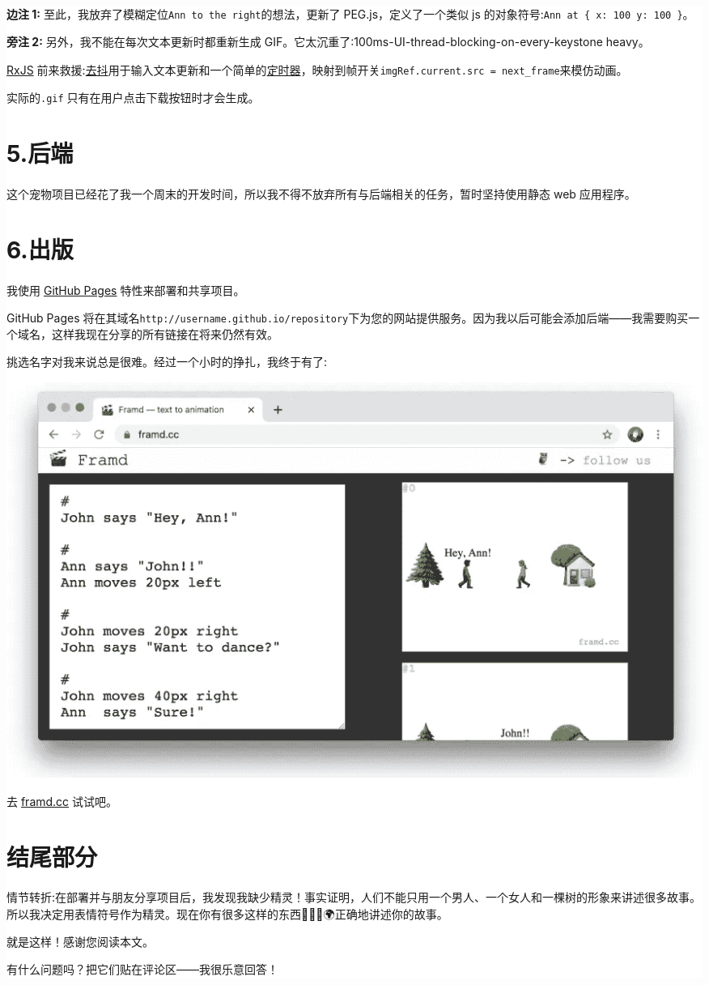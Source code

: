 **边注 1:** 至此，我放弃了模糊定位`Ann to the right`的想法，更新了 PEG.js，定义了一个类似 js 的对象符号:`Ann at { x: 100 y: 100 }`。

**旁注 2:** 另外，我不能在每次文本更新时都重新生成 GIF。它太沉重了:100ms-UI-thread-blocking-on-every-keystone heavy。

[RxJS](https://rxjs.dev/) 前来救援:[去抖](https://thinkrx.io/rxjs/debounceTime-vs-throttleTime-vs-auditTime-vs-sampleTime/)用于输入文本更新和一个简单的[定时器](https://thinkrx.io/rxjs/timer/)，映射到帧开关`imgRef.current.src = next_frame`来模仿动画。

实际的`.gif` 只有在用户点击下载按钮时才会生成。

# 5.后端

这个宠物项目已经花了我一个周末的开发时间，所以我不得不放弃所有与后端相关的任务，暂时坚持使用静态 web 应用程序。

# 6.出版

我使用 [GitHub Pages](https://pages.github.com/) 特性来部署和共享项目。

GitHub Pages 将在其域名`http://username.github.io/repository`下为您的网站提供服务。因为我以后可能会添加后端——我需要购买一个域名，这样我现在分享的所有链接在将来仍然有效。

挑选名字对我来说总是很难。经过一个小时的挣扎，我终于有了:

![](img/928dd1de12ce555af01731fe5c7d4d33.png)

去 [framd.cc](https://framd.cc/) 试试吧。

# 结尾部分

情节转折:在部署并与朋友分享项目后，我发现我缺少精灵！事实证明，人们不能只用一个男人、一个女人和一棵树的形象来讲述很多故事。所以我决定用表情符号作为精灵。现在你有很多这样的东西🌳👩‍🚀🌍正确地讲述你的故事。

就是这样！感谢您阅读本文。

有什么问题吗？把它们贴在评论区——我很乐意回答！